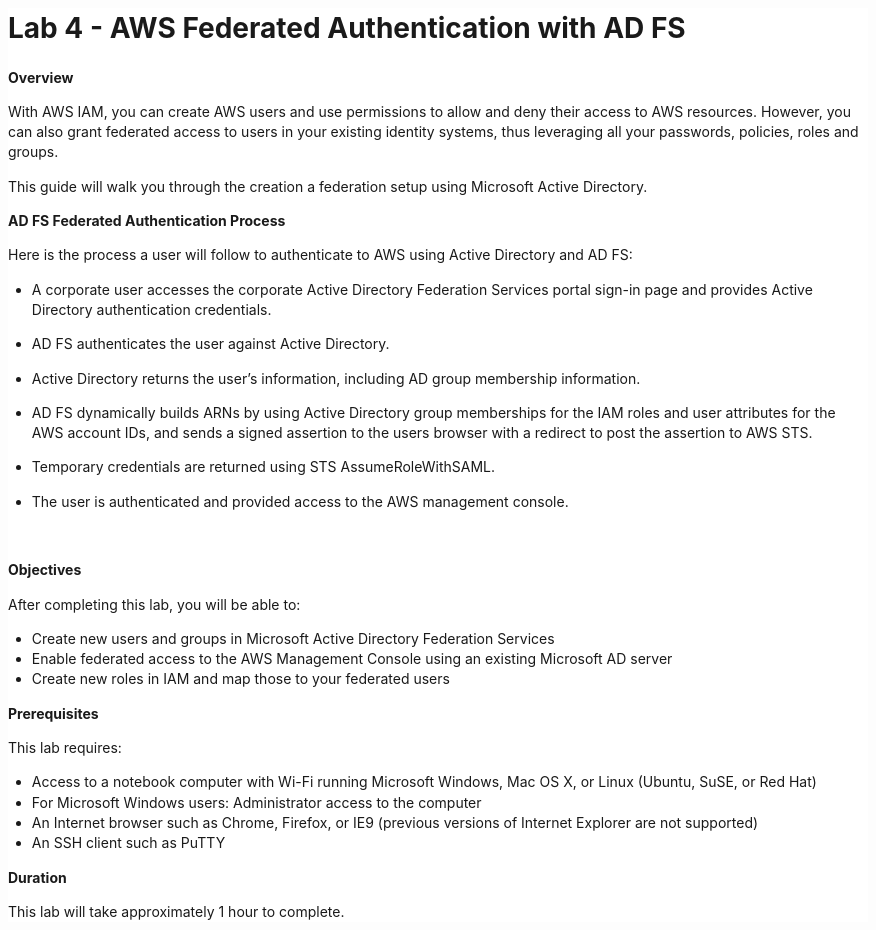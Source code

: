 <div class="js-markdown-instructions lab-content__markdown markdown-lab-instructions no-select" id="markdown-lab-instructions">

<h1>Lab 4 - AWS Federated Authentication with AD FS</h1>

<p><strong>Overview</strong></p>

<p>With AWS IAM, you can create AWS users and use permissions to allow and deny their access to AWS resources.  However, you can also grant federated access to users in your existing identity systems, thus leveraging all your passwords, policies, roles and groups.</p>

<p>This guide will walk you through the creation a federation setup using Microsoft Active Directory.</p>

<p><strong>AD FS Federated Authentication Process</strong></p>

<p>Here is the process a user will follow to authenticate to AWS using Active Directory and AD FS:</p>
<ul>
<li><p>A corporate user accesses the corporate Active Directory Federation Services portal sign-in page and provides Active Directory authentication credentials.</p></li>
<li><p>AD FS authenticates the user against Active Directory.</p></li>
<li><p>Active Directory returns the user’s information, including AD group membership information.</p></li>
<li><p>AD FS dynamically builds ARNs by using Active Directory group memberships for the IAM roles and user attributes for the AWS account IDs, and sends a signed assertion to the users browser with a redirect to post the assertion to AWS STS.</p></li>
<li><p>Temporary credentials are returned using STS AssumeRoleWithSAML.</p></li>
<li><p>The user is authenticated and provided access to the AWS management console.</p></li>
</ul>
<p><img src="https://us-west-2-tcprod.s3.amazonaws.com/courses/ILT-TF-200-SISECO/v2.3.0/lab-4-federation/instructions/en_us/images/auth_process.png" alt=""></p>

<p><strong>Objectives</strong></p>

<p>After completing this lab, you will be able to:</p>
<ul>
<li>Create new users and groups in Microsoft Active Directory Federation Services</li>
<li>Enable federated access to the AWS Management Console using an existing Microsoft AD server</li>
<li>Create new roles in IAM and map those to your federated users</li>
</ul>
<p><strong>Prerequisites</strong></p>

<p>This lab requires:</p>
<ul>
<li>Access to a notebook computer with Wi-Fi running Microsoft Windows, Mac OS X, or Linux (Ubuntu, SuSE, or Red Hat)</li>
<li>For Microsoft Windows users: Administrator access to the computer</li>
<li>An Internet browser such as Chrome, Firefox, or IE9 (previous versions of Internet Explorer are not supported)</li>
<li>An SSH client such as PuTTY</li>
</ul>
<p><strong>Duration</strong></p>

<p>This lab will take approximately 1 hour to complete.</p>
